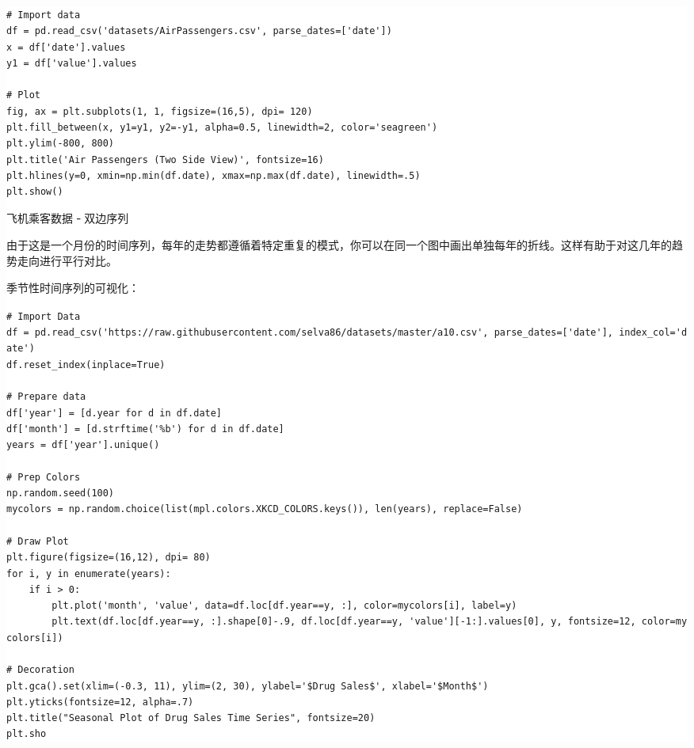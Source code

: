 ```
# Import data
df = pd.read_csv('datasets/AirPassengers.csv', parse_dates=['date'])
x = df['date'].values
y1 = df['value'].values

# Plot
fig, ax = plt.subplots(1, 1, figsize=(16,5), dpi= 120)
plt.fill_between(x, y1=y1, y2=-y1, alpha=0.5, linewidth=2, color='seagreen')
plt.ylim(-800, 800)
plt.title('Air Passengers (Two Side View)', fontsize=16)
plt.hlines(y=0, xmin=np.min(df.date), xmax=np.max(df.date), linewidth=.5)
plt.show()
```



飞机乘客数据 - 双边序列



由于这是一个月份的时间序列，每年的走势都遵循着特定重复的模式，你可以在同一个图中画出单独每年的折线。这样有助于对这几年的趋势走向进行平行对比。



季节性时间序列的可视化：

```
# Import Data
df = pd.read_csv('https://raw.githubusercontent.com/selva86/datasets/master/a10.csv', parse_dates=['date'], index_col='date')
df.reset_index(inplace=True)

# Prepare data
df['year'] = [d.year for d in df.date]
df['month'] = [d.strftime('%b') for d in df.date]
years = df['year'].unique()

# Prep Colors
np.random.seed(100)
mycolors = np.random.choice(list(mpl.colors.XKCD_COLORS.keys()), len(years), replace=False)

# Draw Plot
plt.figure(figsize=(16,12), dpi= 80)
for i, y in enumerate(years):
    if i > 0:
        plt.plot('month', 'value', data=df.loc[df.year==y, :], color=mycolors[i], label=y)
        plt.text(df.loc[df.year==y, :].shape[0]-.9, df.loc[df.year==y, 'value'][-1:].values[0], y, fontsize=12, color=mycolors[i])

# Decoration
plt.gca().set(xlim=(-0.3, 11), ylim=(2, 30), ylabel='$Drug Sales$', xlabel='$Month$')
plt.yticks(fontsize=12, alpha=.7)
plt.title("Seasonal Plot of Drug Sales Time Series", fontsize=20)
plt.sho
```
